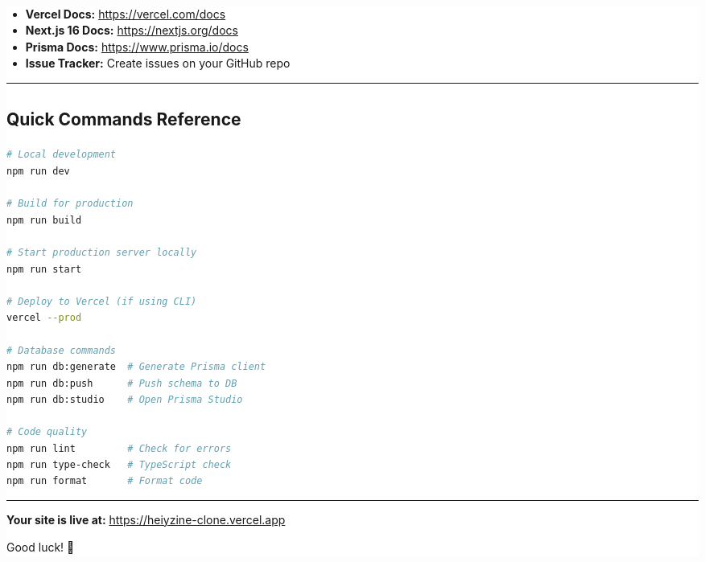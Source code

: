- **Vercel Docs:** https://vercel.com/docs
- **Next.js 16 Docs:** https://nextjs.org/docs
- **Prisma Docs:** https://www.prisma.io/docs
- **Issue Tracker:** Create issues on your GitHub repo

---

## Quick Commands Reference

```bash
# Local development
npm run dev

# Build for production
npm run build

# Start production server locally
npm run start

# Deploy to Vercel (if using CLI)
vercel --prod

# Database commands
npm run db:generate  # Generate Prisma client
npm run db:push      # Push schema to DB
npm run db:studio    # Open Prisma Studio

# Code quality
npm run lint         # Check for errors
npm run type-check   # TypeScript check
npm run format       # Format code
```

---

**Your site is live at:** https://heiyzine-clone.vercel.app

Good luck! 🚀
